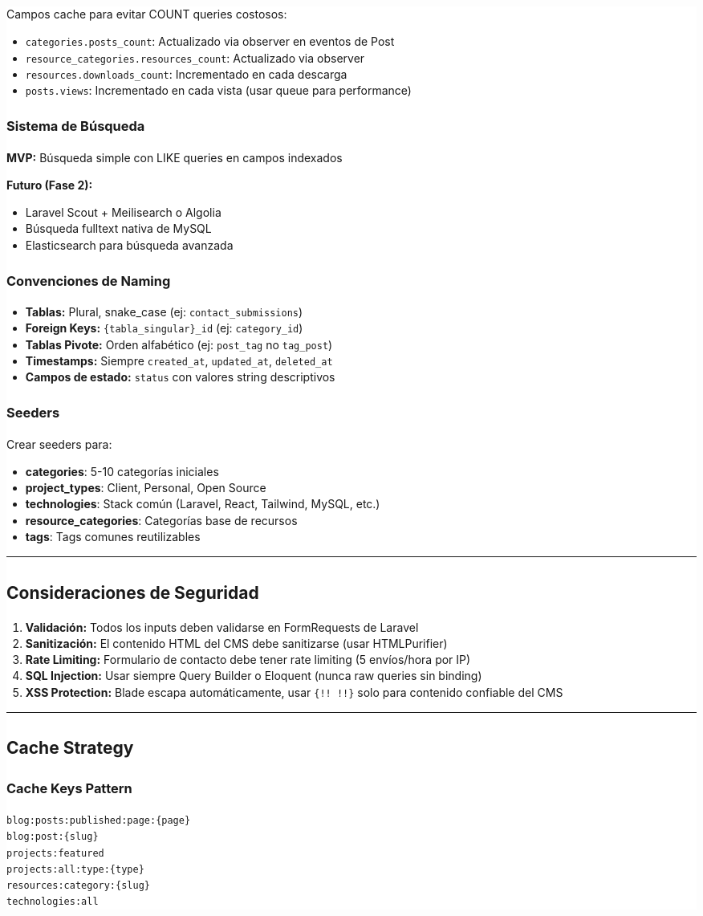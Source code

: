 Campos cache para evitar COUNT queries costosos:
- `categories.posts_count`: Actualizado via observer en eventos de Post
- `resource_categories.resources_count`: Actualizado via observer
- `resources.downloads_count`: Incrementado en cada descarga
- `posts.views`: Incrementado en cada vista (usar queue para performance)

### Sistema de Búsqueda

**MVP:** Búsqueda simple con LIKE queries en campos indexados

**Futuro (Fase 2):**
- Laravel Scout + Meilisearch o Algolia
- Búsqueda fulltext nativa de MySQL
- Elasticsearch para búsqueda avanzada

### Convenciones de Naming

- **Tablas:** Plural, snake_case (ej: `contact_submissions`)
- **Foreign Keys:** `{tabla_singular}_id` (ej: `category_id`)
- **Tablas Pivote:** Orden alfabético (ej: `post_tag` no `tag_post`)
- **Timestamps:** Siempre `created_at`, `updated_at`, `deleted_at`
- **Campos de estado:** `status` con valores string descriptivos

### Seeders

Crear seeders para:
- **categories**: 5-10 categorías iniciales
- **project_types**: Client, Personal, Open Source
- **technologies**: Stack común (Laravel, React, Tailwind, MySQL, etc.)
- **resource_categories**: Categorías base de recursos
- **tags**: Tags comunes reutilizables

---

## Consideraciones de Seguridad

1. **Validación:** Todos los inputs deben validarse en FormRequests de Laravel
2. **Sanitización:** El contenido HTML del CMS debe sanitizarse (usar HTMLPurifier)
3. **Rate Limiting:** Formulario de contacto debe tener rate limiting (5 envíos/hora por IP)
4. **SQL Injection:** Usar siempre Query Builder o Eloquent (nunca raw queries sin binding)
5. **XSS Protection:** Blade escapa automáticamente, usar `{!! !!}` solo para contenido confiable del CMS

---

## Cache Strategy

### Cache Keys Pattern

```
blog:posts:published:page:{page}
blog:post:{slug}
projects:featured
projects:all:type:{type}
resources:category:{slug}
technologies:all
```
